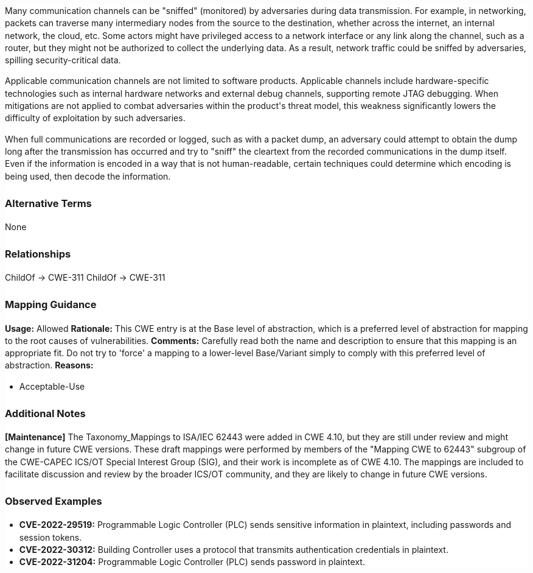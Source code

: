 
Many communication channels can be "sniffed" (monitored) by adversaries during data transmission. For example, in networking, packets can traverse many intermediary nodes from the source to the destination, whether across the internet, an internal network, the cloud, etc. Some actors might have privileged access to a network interface or any link along the channel, such as a router, but they might not be authorized to collect the underlying data. As a result, network traffic could be sniffed by adversaries, spilling security-critical data.


Applicable communication channels are not limited to software products. Applicable channels include hardware-specific technologies such as internal hardware networks and external debug channels, supporting remote JTAG debugging. When mitigations are not applied to combat adversaries within the product's threat model, this weakness significantly lowers the difficulty of exploitation by such adversaries.


When full communications are recorded or logged, such as with a packet dump, an adversary could attempt to obtain the dump long after the transmission has occurred and try to "sniff" the cleartext from the recorded communications in the dump itself. Even if the information is encoded in a way that is not human-readable, certain techniques could determine which encoding is being used, then decode the information. 


### Alternative Terms
None

### Relationships
ChildOf -> CWE-311
ChildOf -> CWE-311

### Mapping Guidance
**Usage:** Allowed
**Rationale:** This CWE entry is at the Base level of abstraction, which is a preferred level of abstraction for mapping to the root causes of vulnerabilities.
**Comments:** Carefully read both the name and description to ensure that this mapping is an appropriate fit. Do not try to 'force' a mapping to a lower-level Base/Variant simply to comply with this preferred level of abstraction.
**Reasons:**
- Acceptable-Use


### Additional Notes
**[Maintenance]** The Taxonomy_Mappings to ISA/IEC 62443 were added in CWE 4.10, but they are still under review and might change in future CWE versions. These draft mappings were performed by members of the "Mapping CWE to 62443" subgroup of the CWE-CAPEC ICS/OT Special Interest Group (SIG), and their work is incomplete as of CWE 4.10. The mappings are included to facilitate discussion and review by the broader ICS/OT community, and they are likely to change in future CWE versions.



### Observed Examples
- **CVE-2022-29519:** Programmable Logic Controller (PLC) sends sensitive information in plaintext, including passwords and session tokens.
- **CVE-2022-30312:** Building Controller uses a protocol that transmits authentication credentials in plaintext.
- **CVE-2022-31204:** Programmable Logic Controller (PLC) sends password in plaintext.
